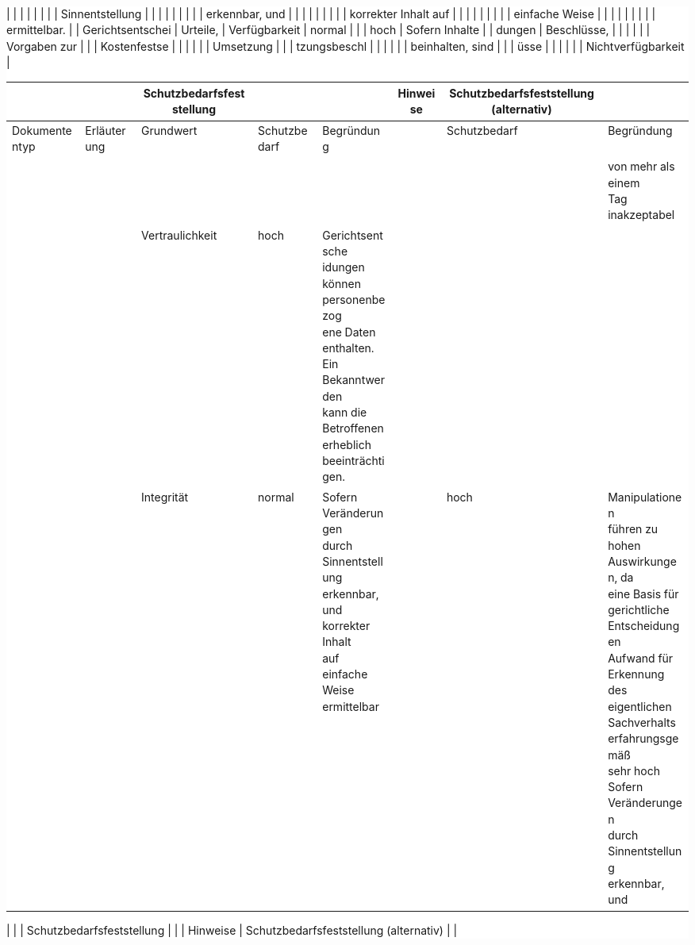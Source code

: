 |                  |              |                           |              |                  |          |                                        | Sinnentstellung      |
|                  |              |                           |              |                  |          |                                        | erkennbar, und       |
|                  |              |                           |              |                  |          |                                        | korrekter Inhalt auf |
|                  |              |                           |              |                  |          |                                        | einfache Weise       |
|                  |              |                           |              |                  |          |                                        | ermittelbar.         |
| Gerichtsentschei | Urteile,     | Verfügbarkeit             | normal       |                  |          | hoch                                   | Sofern Inhalte       |
| dungen           | Beschlüsse,  |                           |              |                  |          |                                        | Vorgaben zur         |
|                  | Kostenfestse |                           |              |                  |          |                                        | Umsetzung            |
|                  | tzungsbeschl |                           |              |                  |          |                                        | beinhalten, sind     |
|                  | üsse         |                           |              |                  |          |                                        | Nichtverfügbarkeit   |

|               |             | Schutzbedarfsfeststellung |              |                                                                                                                                                                | Hinweise | Schutzbedarfsfeststellung (alternativ) |                                                                                                                                                                                                                                                                                    |
|---------------|-------------|---------------------------|--------------|----------------------------------------------------------------------------------------------------------------------------------------------------------------|----------|----------------------------------------|------------------------------------------------------------------------------------------------------------------------------------------------------------------------------------------------------------------------------------------------------------------------------------|
| Dokumententyp | Erläuterung | Grundwert                 | Schutzbedarf | Begründung                                                                                                                                                     |          | Schutzbedarf                           | Begründung                                                                                                                                                                                                                                                                         |
|               |             |                           |              |                                                                                                                                                                |          |                                        | von mehr als einem<br>Tag inakzeptabel                                                                                                                                                                                                                                             |
|               |             | Vertraulichkeit           | hoch         | Gerichtsentsche<br>idungen können<br>personenbezog<br>ene Daten<br>enthalten. Ein<br>Bekanntwerden<br>kann die<br>Betroffenen<br>erheblich<br>beeinträchtigen. |          |                                        |                                                                                                                                                                                                                                                                                    |
|               |             | Integrität                | normal       | Sofern<br>Veränderungen<br>durch<br>Sinnentstellung<br>erkennbar, und<br>korrekter Inhalt<br>auf einfache<br>Weise<br>ermittelbar                              |          | hoch                                   | Manipulationen<br>führen zu hohen<br>Auswirkungen, da<br>eine Basis für<br>gerichtliche<br>Entscheidungen<br>Aufwand für<br>Erkennung des<br>eigentlichen<br>Sachverhalts<br>erfahrungsgemäß<br>sehr hoch<br>Sofern<br>Veränderungen<br>durch<br>Sinnentstellung<br>erkennbar, und |

|                             |                                              | Schutzbedarfsfeststellung |              |                                                                                                                                   | Hinweise | Schutzbedarfsfeststellung (alternativ) |                                                                                                                                                                                                                                                                                                                                              |